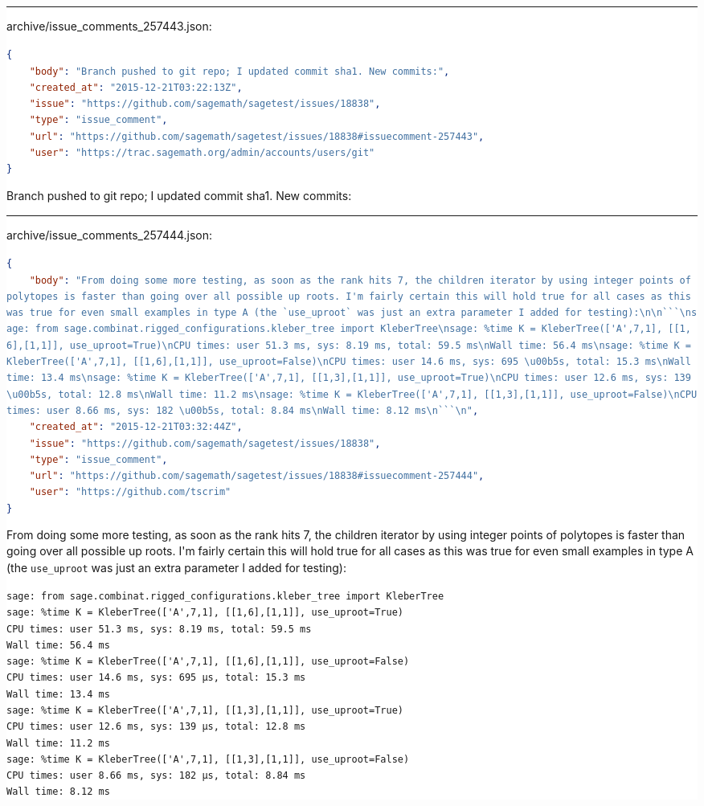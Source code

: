 
---

archive/issue_comments_257443.json:
```json
{
    "body": "Branch pushed to git repo; I updated commit sha1. New commits:",
    "created_at": "2015-12-21T03:22:13Z",
    "issue": "https://github.com/sagemath/sagetest/issues/18838",
    "type": "issue_comment",
    "url": "https://github.com/sagemath/sagetest/issues/18838#issuecomment-257443",
    "user": "https://trac.sagemath.org/admin/accounts/users/git"
}
```

Branch pushed to git repo; I updated commit sha1. New commits:



---

archive/issue_comments_257444.json:
```json
{
    "body": "From doing some more testing, as soon as the rank hits 7, the children iterator by using integer points of polytopes is faster than going over all possible up roots. I'm fairly certain this will hold true for all cases as this was true for even small examples in type A (the `use_uproot` was just an extra parameter I added for testing):\n\n```\nsage: from sage.combinat.rigged_configurations.kleber_tree import KleberTree\nsage: %time K = KleberTree(['A',7,1], [[1,6],[1,1]], use_uproot=True)\nCPU times: user 51.3 ms, sys: 8.19 ms, total: 59.5 ms\nWall time: 56.4 ms\nsage: %time K = KleberTree(['A',7,1], [[1,6],[1,1]], use_uproot=False)\nCPU times: user 14.6 ms, sys: 695 \u00b5s, total: 15.3 ms\nWall time: 13.4 ms\nsage: %time K = KleberTree(['A',7,1], [[1,3],[1,1]], use_uproot=True)\nCPU times: user 12.6 ms, sys: 139 \u00b5s, total: 12.8 ms\nWall time: 11.2 ms\nsage: %time K = KleberTree(['A',7,1], [[1,3],[1,1]], use_uproot=False)\nCPU times: user 8.66 ms, sys: 182 \u00b5s, total: 8.84 ms\nWall time: 8.12 ms\n```\n",
    "created_at": "2015-12-21T03:32:44Z",
    "issue": "https://github.com/sagemath/sagetest/issues/18838",
    "type": "issue_comment",
    "url": "https://github.com/sagemath/sagetest/issues/18838#issuecomment-257444",
    "user": "https://github.com/tscrim"
}
```

From doing some more testing, as soon as the rank hits 7, the children iterator by using integer points of polytopes is faster than going over all possible up roots. I'm fairly certain this will hold true for all cases as this was true for even small examples in type A (the `use_uproot` was just an extra parameter I added for testing):

```
sage: from sage.combinat.rigged_configurations.kleber_tree import KleberTree
sage: %time K = KleberTree(['A',7,1], [[1,6],[1,1]], use_uproot=True)
CPU times: user 51.3 ms, sys: 8.19 ms, total: 59.5 ms
Wall time: 56.4 ms
sage: %time K = KleberTree(['A',7,1], [[1,6],[1,1]], use_uproot=False)
CPU times: user 14.6 ms, sys: 695 µs, total: 15.3 ms
Wall time: 13.4 ms
sage: %time K = KleberTree(['A',7,1], [[1,3],[1,1]], use_uproot=True)
CPU times: user 12.6 ms, sys: 139 µs, total: 12.8 ms
Wall time: 11.2 ms
sage: %time K = KleberTree(['A',7,1], [[1,3],[1,1]], use_uproot=False)
CPU times: user 8.66 ms, sys: 182 µs, total: 8.84 ms
Wall time: 8.12 ms
```
